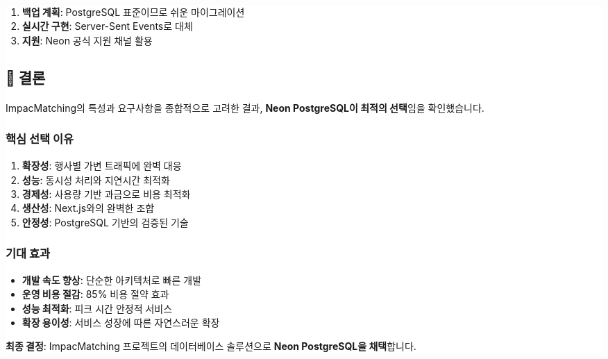 1. **백업 계획**: PostgreSQL 표준이므로 쉬운 마이그레이션
2. **실시간 구현**: Server-Sent Events로 대체
3. **지원**: Neon 공식 지원 채널 활용

## 🎯 결론

ImpacMatching의 특성과 요구사항을 종합적으로 고려한 결과, **Neon PostgreSQL이 최적의 선택**임을 확인했습니다.

### 핵심 선택 이유

1. **확장성**: 행사별 가변 트래픽에 완벽 대응
2. **성능**: 동시성 처리와 지연시간 최적화
3. **경제성**: 사용량 기반 과금으로 비용 최적화
4. **생산성**: Next.js와의 완벽한 조합
5. **안정성**: PostgreSQL 기반의 검증된 기술

### 기대 효과

- **개발 속도 향상**: 단순한 아키텍처로 빠른 개발
- **운영 비용 절감**: 85% 비용 절약 효과
- **성능 최적화**: 피크 시간 안정적 서비스
- **확장 용이성**: 서비스 성장에 따른 자연스러운 확장

**최종 결정**: ImpacMatching 프로젝트의 데이터베이스 솔루션으로 **Neon PostgreSQL을 채택**합니다.

